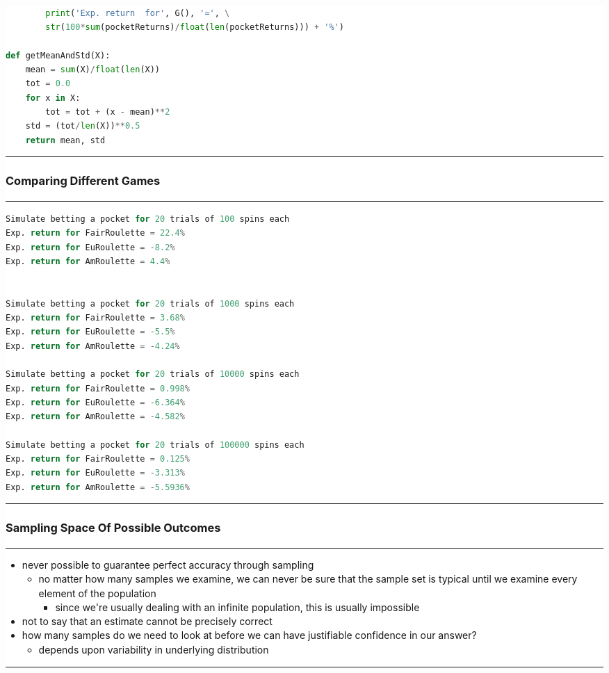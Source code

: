 ```python
        print('Exp. return  for', G(), '=', \
        str(100*sum(pocketReturns)/float(len(pocketReturns))) + '%')
    
def getMeanAndStd(X):
    mean = sum(X)/float(len(X))
    tot = 0.0
    for x in X:
        tot = tot + (x - mean)**2
    std = (tot/len(X))**0.5
    return mean, std
```

---
### Comparing Different Games
---
```python
Simulate betting a pocket for 20 trials of 100 spins each
Exp. return for FairRoulette = 22.4%
Exp. return for EuRoulette = -8.2%
Exp. return for AmRoulette = 4.4%


Simulate betting a pocket for 20 trials of 1000 spins each
Exp. return for FairRoulette = 3.68%
Exp. return for EuRoulette = -5.5%
Exp. return for AmRoulette = -4.24%

Simulate betting a pocket for 20 trials of 10000 spins each
Exp. return for FairRoulette = 0.998%
Exp. return for EuRoulette = -6.364%
Exp. return for AmRoulette = -4.582%

Simulate betting a pocket for 20 trials of 100000 spins each
Exp. return for FairRoulette = 0.125%
Exp. return for EuRoulette = -3.313%
Exp. return for AmRoulette = -5.5936%
```

---
### Sampling Space Of Possible Outcomes
---

- never possible to guarantee perfect accuracy through sampling
    - no matter how many samples we examine, we can never be sure that the sample set is typical until we examine every element of the population
        - since we're usually dealing with an infinite population, this is usually impossible
- not to say that an estimate cannot be precisely correct
- how many samples do we need to look at before we can have justifiable confidence in our answer?
    - depends upon variability in underlying distribution

---